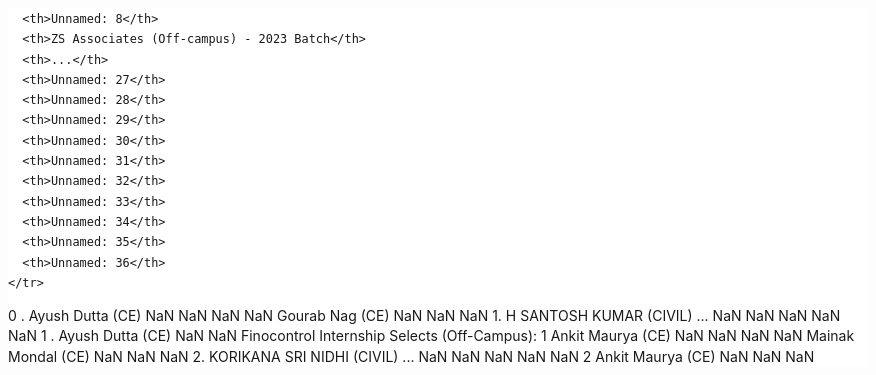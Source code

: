       <th>Unnamed: 8</th>
      <th>ZS Associates (Off-campus) - 2023 Batch</th>
      <th>...</th>
      <th>Unnamed: 27</th>
      <th>Unnamed: 28</th>
      <th>Unnamed: 29</th>
      <th>Unnamed: 30</th>
      <th>Unnamed: 31</th>
      <th>Unnamed: 32</th>
      <th>Unnamed: 33</th>
      <th>Unnamed: 34</th>
      <th>Unnamed: 35</th>
      <th>Unnamed: 36</th>
    </tr>
  </thead>
  <tbody>
    <tr>
      <th>0</th>
      <td>. Ayush Dutta (CE)</td>
      <td>NaN</td>
      <td>NaN</td>
      <td>NaN</td>
      <td>NaN</td>
      <td>Gourab Nag (CE)</td>
      <td>NaN</td>
      <td>NaN</td>
      <td>NaN</td>
      <td>1. H SANTOSH KUMAR (CIVIL)</td>
      <td>...</td>
      <td>NaN</td>
      <td>NaN</td>
      <td>NaN</td>
      <td>NaN</td>
      <td>NaN</td>
      <td>1</td>
      <td>. Ayush Dutta (CE)</td>
      <td>NaN</td>
      <td>NaN</td>
      <td>Finocontrol Internship Selects (Off-Campus):</td>
    </tr>
    <tr>
      <th>1</th>
      <td>Ankit Maurya (CE)</td>
      <td>NaN</td>
      <td>NaN</td>
      <td>NaN</td>
      <td>NaN</td>
      <td>Mainak Mondal (CE)</td>
      <td>NaN</td>
      <td>NaN</td>
      <td>NaN</td>
      <td>2. KORIKANA SRI NIDHI (CIVIL)</td>
      <td>...</td>
      <td>NaN</td>
      <td>NaN</td>
      <td>NaN</td>
      <td>NaN</td>
      <td>NaN</td>
      <td>2</td>
      <td>Ankit Maurya (CE)</td>
      <td>NaN</td>
      <td>NaN</td>
      <td>NaN</td>
    </tr>